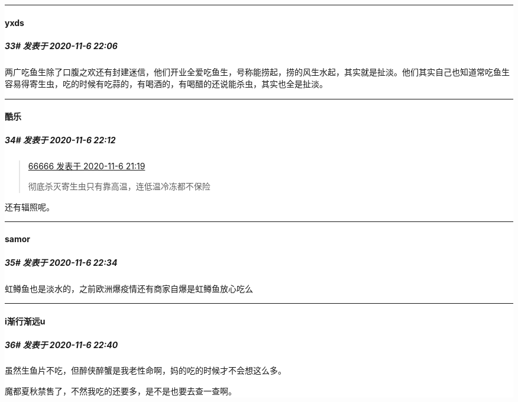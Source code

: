 





*****

####  yxds  
##### 33#       发表于 2020-11-6 22:06




两广吃鱼生除了口腹之欢还有封建迷信，他们开业全爱吃鱼生，号称能捞起，捞的风生水起，其实就是扯淡。他们其实自己也知道常吃鱼生容易得寄生虫，吃的时候有吃蒜的，有喝酒的，有喝醋的还说能杀虫，其实也全是扯淡。







*****

####  酷乐  
##### 34#       发表于 2020-11-6 22:12



<blockquote><a href="httphttps://bbs.saraba1st.com/2b/forum.php?mod=redirect&amp;goto=findpost&amp;pid=49302941&amp;ptid=1970637" target="_blank">66666 发表于 2020-11-6 21:19</a>

彻底杀灭寄生虫只有靠高温，连低温冷冻都不保险</blockquote>
还有辐照呢。







*****

####  samor  
##### 35#       发表于 2020-11-6 22:34




虹鳟鱼也是淡水的，之前欧洲爆疫情还有商家自爆是虹鳟鱼放心吃么







*****

####  i渐行渐远u  
##### 36#       发表于 2020-11-6 22:40




虽然生鱼片不吃，但醉侠醉蟹是我老性命啊，妈的吃的时候才不会想这么多。


魔都夏秋禁售了，不然我吃的还要多，是不是也要去查一查啊。

